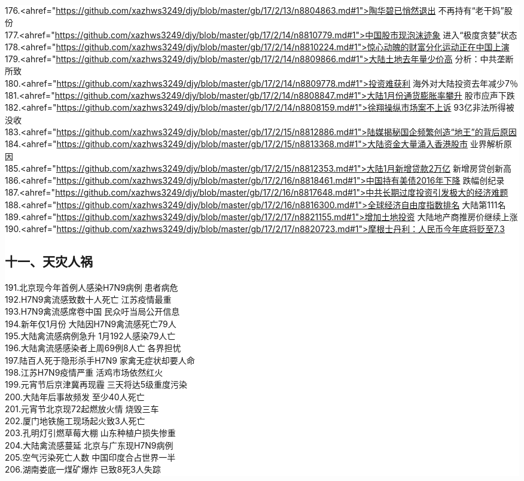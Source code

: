 176.<ahref="https://github.com/xazhws3249/djy/blob/master/gb/17/2/13/n8804863.md#1">陶华碧已悄然退出 不再持有“老干妈”股份</a><br />
177.<ahref="https://github.com/xazhws3249/djy/blob/master/gb/17/2/14/n8810779.md#1">中国股市现泡沫迹象 进入“极度贪婪”状态</a><br />
178.<ahref="https://github.com/xazhws3249/djy/blob/master/gb/17/2/14/n8810224.md#1">惊心动魄的财富分化运动正在中国上演</a><br />
179.<ahref="https://github.com/xazhws3249/djy/blob/master/gb/17/2/14/n8809866.md#1">大陆土地去年量少价高 分析：中共垄断所致</a><br />
180.<ahref="https://github.com/xazhws3249/djy/blob/master/gb/17/2/14/n8809778.md#1">投资难获利 海外对大陆投资去年减少7％</a><br />
181.<ahref="https://github.com/xazhws3249/djy/blob/master/gb/17/2/14/n8808847.md#1">大陆1月份通货膨胀率攀升 股市应声下跌</a><br />
182.<ahref="https://github.com/xazhws3249/djy/blob/master/gb/17/2/14/n8808159.md#1">徐翔操纵市场案不上诉 93亿非法所得被没收</a><br />
183.<ahref="https://github.com/xazhws3249/djy/blob/master/gb/17/2/15/n8812886.md#1">陆媒揭秘国企频繁创造“地王”的背后原因</a><br />
184.<ahref="https://github.com/xazhws3249/djy/blob/master/gb/17/2/15/n8813368.md#1">大陆资金大量涌入香港股市 业界解析原因</a><br />
185.<ahref="https://github.com/xazhws3249/djy/blob/master/gb/17/2/15/n8812353.md#1">大陆1月新增贷款2万亿 新增房贷创新高</a><br />
186.<ahref="https://github.com/xazhws3249/djy/blob/master/gb/17/2/16/n8818461.md#1">中国持有美债2016年下降 跌幅创纪录</a><br />
187.<ahref="https://github.com/xazhws3249/djy/blob/master/gb/17/2/16/n8817648.md#1">中共长期过度投资引发极大的经济难题</a><br />
188.<ahref="https://github.com/xazhws3249/djy/blob/master/gb/17/2/16/n8816300.md#1">全球经济自由度指数排名 大陆第111名</a><br />
189.<ahref="https://github.com/xazhws3249/djy/blob/master/gb/17/2/17/n8821155.md#1">增加土地投资 大陆地产商推房价继续上涨</a><br />
190.<ahref="https://github.com/xazhws3249/djy/blob/master/gb/17/2/17/n8820723.md#1">摩根士丹利：人民币今年底将贬至7.3</a></p>
<h2>十一、天灾人祸</h2>
<p>191.<ahref="https://github.com/xazhws3249/djy/blob/master/gb/17/2/12/n8801838.md#1">北京现今年首例人感染H7N9病例 患者病危</a><br />
192.<ahref="https://github.com/xazhws3249/djy/blob/master/gb/17/2/13/n8807309.md#1">H7N9禽流感致数十人死亡 江苏疫情最重</a><br />
193.<ahref="https://github.com/xazhws3249/djy/blob/master/gb/17/2/15/n8814603.md#1">H7N9禽流感席卷中国 民众吁当局公开信息</a><br />
194.<ahref="https://github.com/xazhws3249/djy/blob/master/gb/17/2/15/n8813106.md#1">新年仅1月份 大陆因H7N9禽流感死亡79人</a><br />
195.<ahref="https://github.com/xazhws3249/djy/blob/master/gb/17/2/16/n8815572.md#1">大陆禽流感病例急升 1月192人感染79人亡</a><br />
196.<ahref="https://github.com/xazhws3249/djy/blob/master/gb/17/2/17/n8821056.md#1">大陆禽流感感染者上周69例8人亡 各界担忧</a><br />
197.<ahref="https://github.com/xazhws3249/djy/blob/master/gb/17/2/17/n8822132.md#1">陆百人死于隐形杀手H7N9 家禽无症状却要人命</a><br />
198.<ahref="https://github.com/xazhws3249/djy/blob/master/gb/17/2/18/n8824848.md#1">江苏H7N9疫情严重 活鸡市场依然红火</a><br />
199.<ahref="https://github.com/xazhws3249/djy/blob/master/gb/17/2/12/n8803078.md#1">元宵节后京津冀再现霾 三天将达5级重度污染</a><br />
200.<ahref="https://github.com/xazhws3249/djy/blob/master/gb/17/2/12/n8803614.md#1">大陆年后事故频发 至少40人死亡</a><br />
201.<ahref="https://github.com/xazhws3249/djy/blob/master/gb/17/2/12/n8803328.md#1">元宵节北京现72起燃放火情 烧毁三车</a><br />
202.<ahref="https://github.com/xazhws3249/djy/blob/master/gb/17/2/13/n8807089.md#1">厦门地铁施工现场起火致3人死亡</a><br />
203.<ahref="https://github.com/xazhws3249/djy/blob/master/gb/17/2/13/n8805122.md#1">孔明灯引燃草莓大棚 山东种植户损失惨重</a><br />
204.<ahref="https://github.com/xazhws3249/djy/blob/master/gb/17/2/12/n8803845.md#1">大陆禽流感蔓延 北京与广东现H7N9病例</a><br />
205.<ahref="https://github.com/xazhws3249/djy/blob/master/gb/17/2/14/n8810874.md#1">空气污染死亡人数 中国印度合占世界一半</a><br />
206.<ahref="https://github.com/xazhws3249/djy/blob/master/gb/17/2/14/n8809145.md#1">湖南娄底一煤矿爆炸 已致8死3人失踪</a><br />